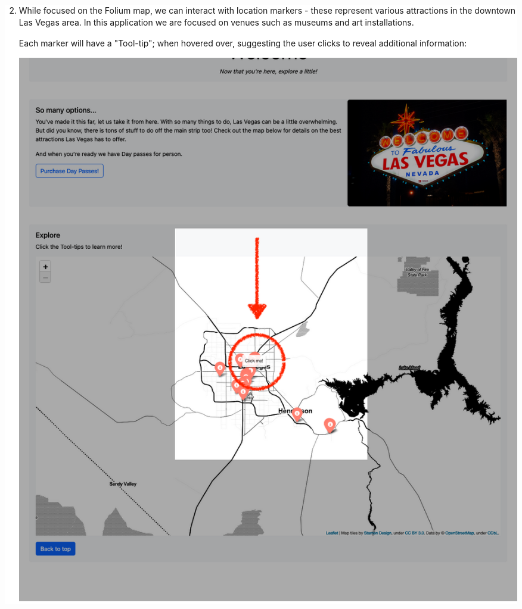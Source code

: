 2. While focused on the Folium map, we can interact with location markers - these represent various attractions in the downtown Las Vegas area. In this application we are focused on venues such as museums and art installations.  

    Each marker will have a "Tool-tip"; when hovered over, suggesting the user clicks to reveal additional information:

    ![Folium tool-tip focus](images/folium-tool-tip-focus.png)
